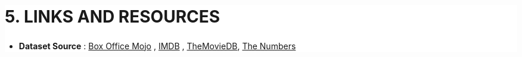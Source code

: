 
# 5. LINKS AND RESOURCES

- **Dataset Source** :  [Box Office Mojo](https://www.boxofficemojo.com/) ,
                        [IMDB](https://www.imdb.com/) , [TheMovieDB](https://www.themoviedb.org/), [The Numbers](https://www.the-numbers.com/)



